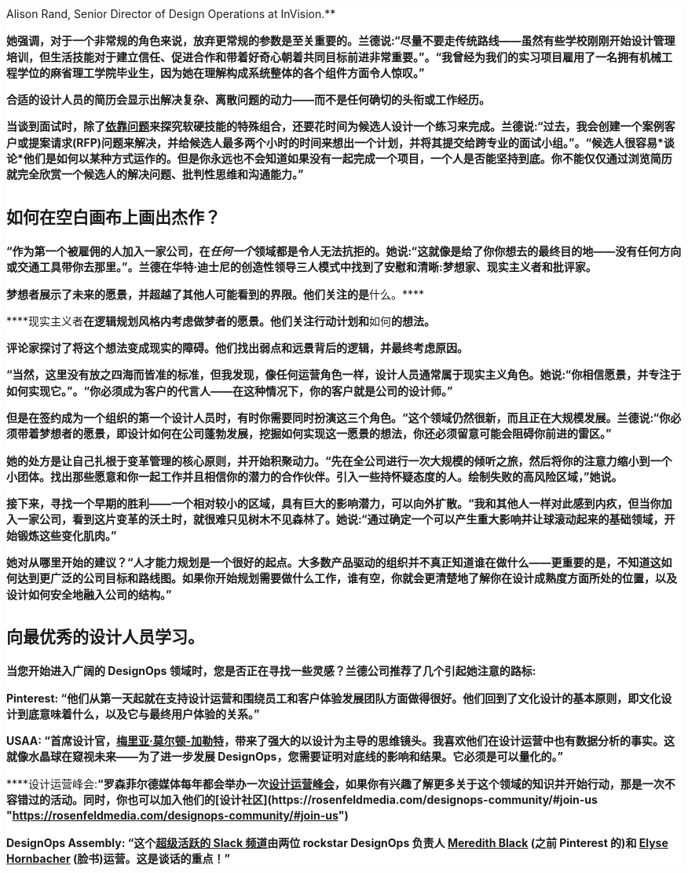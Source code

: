
Alison Rand, Senior Director of Design Operations at InVision.** 

**她强调，对于一个非常规的角色来说，放弃更常规的参数是至关重要的。兰德说:“尽量不要走传统路线——虽然有些学校刚刚开始设计管理培训，但生活技能对于建立信任、促进合作和带着好奇心朝着共同目标前进非常重要。”。“我曾经为我们的实习项目雇用了一名拥有机械工程学位的麻省理工学院毕业生，因为她在理解构成系统整体的各个组件方面令人惊叹。”**

**合适的设计人员的简历会显示出解决复杂、离散问题的动力——而不是任何确切的头衔或工作经历。**

**当谈到面试时，除了[依靠问题](https://firstround.com/review/40-favorite-interview-questions-from-some-of-the-sharpest-folks-we-know/ "https://firstround.com/review/40-favorite-interview-questions-from-some-of-the-sharpest-folks-we-know/")来探究软硬技能的特殊组合，还要花时间为候选人设计一个练习来完成。兰德说:“过去，我会创建一个案例客户或提案请求(RFP)问题来解决，并给候选人最多两个小时的时间来想出一个计划，并将其提交给跨专业的面试小组。”。“候选人很容易*谈论*他们是如何以某种方式运作的。但是你永远也不会知道如果没有一起完成一个项目，一个人是否能坚持到底。你不能仅仅通过浏览简历就完全欣赏一个候选人的解决问题、批判性思维和沟通能力。”**

## **如何在空白画布上画出杰作？**

**“作为第一个被雇佣的人加入一家公司，在*任何一个*领域都是令人无法抗拒的。她说:“这就像是给了你你想去的最终目的地——没有任何方向或交通工具带你去那里。”。兰德在华特·迪士尼的创造性领导三人模式中找到了安慰和清晰:梦想家、现实主义者和批评家。**

**梦想者展示了未来的愿景，并超越了其他人可能看到的界限。他们关注的是**什么。****

****现实主义者**在逻辑规划风格内考虑做梦者的愿景。他们关注行动计划和**如何**的想法。**

**评论家探讨了将这个想法变成现实的障碍。他们找出弱点和远景背后的逻辑，并最终考虑原因。**

**“当然，这里没有放之四海而皆准的标准，但我发现，像任何运营角色一样，设计人员通常属于现实主义角色。她说:“你相信愿景，并专注于如何实现它。”。“你必须成为客户的代言人——在这种情况下，你的客户就是公司的设计师。”**

**但是在签约成为一个组织的第一个设计人员时，有时你需要同时扮演这三个角色。“这个领域仍然很新，而且正在大规模发展。兰德说:“你必须带着梦想者的愿景，即设计如何在公司蓬勃发展，挖掘如何实现这一愿景的想法，你还必须留意可能会阻碍你前进的雷区。”**

**她的处方是让自己扎根于变革管理的核心原则，并开始积聚动力。“先在全公司进行一次大规模的倾听之旅，然后将你的注意力缩小到一个小团体。找出那些愿意和你一起工作并且相信你的潜力的合作伙伴。引入一些持怀疑态度的人。绘制失败的高风险区域，”她说。**

**接下来，寻找一个早期的胜利——一个相对较小的区域，具有巨大的影响潜力，可以向外扩散。“我和其他人一样对此感到内疚，但当你加入一家公司，看到这片变革的沃土时，就很难只见树木不见森林了。她说:“通过确定一个可以产生重大影响并让球滚动起来的基础领域，开始锻炼这些变化肌肉。”**

**她对从哪里开始的建议？“人才能力规划是一个很好的起点。大多数产品驱动的组织并不真正知道谁在做什么——更重要的是，不知道这如何达到更广泛的公司目标和路线图。如果你开始规划需要做什么工作，谁有空，你就会更清楚地了解你在设计成熟度方面所处的位置，以及设计如何安全地融入公司的结构。”**

## **向最优秀的设计人员学习。**

**当您开始进入广阔的 DesignOps 领域时，您是否正在寻找一些灵感？兰德公司推荐了几个引起她注意的路标:**

**Pinterest: “他们从第一天起就在支持设计运营和围绕员工和客户体验发展团队方面做得很好。他们回到了文化设计的基本原则，即文化设计到底意味着什么，以及它与最终用户体验的关系。”**

****USAA:** “首席设计官，[梅里亚·莫尔顿-加勒特](https://www.linkedin.com/in/meriahlanagarrett/ "https://www.linkedin.com/in/meriahlanagarrett/")，带来了强大的以设计为主导的思维镜头。我喜欢他们在设计运营中也有数据分析的事实。这就像水晶球在窥视未来——为了进一步发展 DesignOps，您需要证明对底线的影响和结果。它必须是可以量化的。”**

****设计运营峰会:**“罗森菲尔德媒体每年都会举办一次[设计运营峰会](https://rosenfeldmedia.com/designopssummit2020/ "https://rosenfeldmedia.com/designopssummit2020/")，如果你有兴趣了解更多关于这个领域的知识并开始行动，那是一次不容错过的活动。同时，你也可以加入他们的[设计社区](https://rosenfeldmedia.com/designops-community/#join-us "https://rosenfeldmedia.com/designops-community/#join-us")**

****DesignOps Assembly:** “这个[超级活跃的 Slack 频道](https://www.linkedin.com/company/designops-assembly/ "https://www.linkedin.com/company/designops-assembly/")由两位 rockstar DesignOps 负责人 [Meredith Black](https://www.linkedin.com/in/msmeredithblack/ "https://www.linkedin.com/in/msmeredithblack/") (之前 Pinterest 的)和 [Elyse Hornbacher](https://www.linkedin.com/in/elysehornbacher/ "https://www.linkedin.com/in/elysehornbacher/") (脸书)运营。这是谈话的重点！”**
